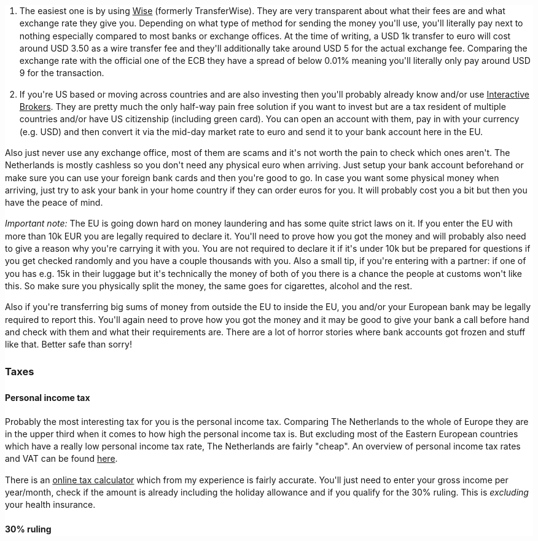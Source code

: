 1. The easiest one is by using [Wise](https://wise.com/) (formerly TransferWise). They are very transparent about what their fees are and what exchange rate they give you. Depending on what type of method for sending the money you'll use, you'll literally pay next to nothing especially compared to most banks or exchange offices. At the time of writing, a USD 1k transfer to euro will cost around USD 3.50 as a wire transfer fee and they'll additionally take around USD 5 for the actual exchange fee. Comparing the exchange rate with the official one of the ECB they have a spread of below 0.01% meaning you'll literally only pay around USD 9 for the transaction.

2. If you're US based or moving across countries and are also investing then you'll probably already know and/or use [Interactive Brokers](https://www.interactivebrokers.com/en/home.php). They are pretty much the only half-way pain free solution if you want to invest but are a tax resident of multiple countries and/or have US citizenship (including green card). You can open an account with them, pay in with your currency (e.g. USD) and then convert it via the mid-day market rate to euro and send it to your bank account here in the EU.

Also just never use any exchange office, most of them are scams and it's not worth the pain to check which ones aren't. The Netherlands is mostly cashless so you don't need any physical euro when arriving. Just setup your bank account beforehand or make sure you can use your foreign bank cards and then you're good to go. In case you want some physical money when arriving, just try to ask your bank in your home country if they can order euros for you. It will probably cost you a bit but then you have the peace of mind.

_Important note:_ The EU is going down hard on money laundering and has some quite strict laws on it. If you enter the EU with more than 10k EUR you are legally required to declare it. You'll need to prove how you got the money and will probably also need to give a reason why you're carrying it with you. You are not required to declare it if it's under 10k but be prepared for questions if you get checked randomly and you have a couple thousands with you. Also a small tip, if you're entering with a partner: if one of you has e.g. 15k in their luggage but it's technically the money of both of you there is a chance the people at customs won't like this. So make sure you physically split the money, the same goes for cigarettes, alcohol and the rest.

Also if you're transferring big sums of money from outside the EU to inside the EU, you and/or your European bank may be legally required to report this. You'll again need to prove how you got the money and it may be good to give your bank a call before hand and check with them and what their requirements are. There are a lot of horror stories where bank accounts got frozen and stuff like that. Better safe than sorry!

### Taxes

#### Personal income tax

Probably the most interesting tax for you is the personal income tax. Comparing The Netherlands to the whole of Europe they are in the upper third when it comes to how high the personal income tax is. But excluding most of the Eastern European countries which have a really low personal income tax rate, The Netherlands are fairly "cheap". An overview of personal income tax rates and VAT can be found [here](https://en.wikipedia.org/wiki/Tax_rates_in_Europe#Summary_list).

There is an [online tax calculator](https://thetax.nl) which from my experience is fairly accurate. You'll just need to enter your gross income per year/month, check if the amount is already including the holiday allowance and if you qualify for the 30% ruling. This is _excluding_ your health insurance.

#### 30% ruling
